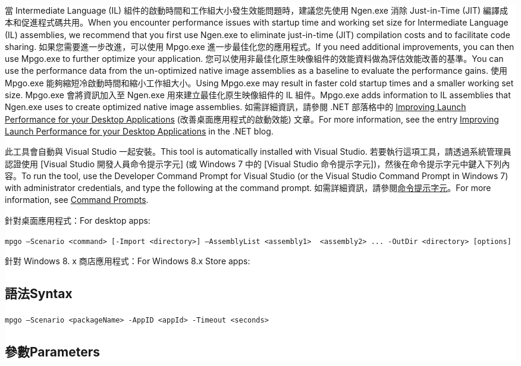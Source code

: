 <span data-ttu-id="95e12-112">當 Intermediate Language (IL) 組件的啟動時間和工作組大小發生效能問題時，建議您先使用 Ngen.exe 消除 Just-in-Time (JIT) 編譯成本和促進程式碼共用。</span><span class="sxs-lookup"><span data-stu-id="95e12-112">When you encounter performance issues with startup time and working set size for Intermediate Language (IL) assemblies, we recommend that you first use Ngen.exe to eliminate just-in-time (JIT) compilation costs and to facilitate code sharing.</span></span> <span data-ttu-id="95e12-113">如果您需要進一步改進，可以使用 Mpgo.exe 進一步最佳化您的應用程式。</span><span class="sxs-lookup"><span data-stu-id="95e12-113">If you need additional improvements, you can then use Mpgo.exe to further optimize your application.</span></span> <span data-ttu-id="95e12-114">您可以使用非最佳化原生映像組件的效能資料做為評估效能改善的基準。</span><span class="sxs-lookup"><span data-stu-id="95e12-114">You can use the performance data from the un-optimized native image assemblies as a baseline to evaluate the performance gains.</span></span> <span data-ttu-id="95e12-115">使用 Mpgo.exe 能夠縮短冷啟動時間和縮小工作組大小。</span><span class="sxs-lookup"><span data-stu-id="95e12-115">Using Mpgo.exe may result in faster cold startup times and a smaller working set size.</span></span> <span data-ttu-id="95e12-116">Mpgo.exe 會將資訊加入至 Ngen.exe 用來建立最佳化原生映像組件的 IL 組件。</span><span class="sxs-lookup"><span data-stu-id="95e12-116">Mpgo.exe adds information to IL assemblies that Ngen.exe uses to create optimized native image assemblies.</span></span> <span data-ttu-id="95e12-117">如需詳細資訊，請參閱 .NET 部落格中的 [Improving Launch Performance for your Desktop Applications](https://devblogs.microsoft.com/dotnet/improving-launch-performance-for-your-desktop-applications/) (改善桌面應用程式的啟動效能) 文章。</span><span class="sxs-lookup"><span data-stu-id="95e12-117">For more information, see the entry [Improving Launch Performance for your Desktop Applications](https://devblogs.microsoft.com/dotnet/improving-launch-performance-for-your-desktop-applications/) in the .NET blog.</span></span>

<span data-ttu-id="95e12-118">此工具會自動與 Visual Studio 一起安裝。</span><span class="sxs-lookup"><span data-stu-id="95e12-118">This tool is automatically installed with Visual Studio.</span></span> <span data-ttu-id="95e12-119">若要執行這項工具，請透過系統管理員認證使用 [Visual Studio 開發人員命令提示字元] (或 Windows 7 中的 [Visual Studio 命令提示字元])，然後在命令提示字元中鍵入下列內容。</span><span class="sxs-lookup"><span data-stu-id="95e12-119">To run the tool, use the Developer Command Prompt for Visual Studio (or the Visual Studio Command Prompt in Windows 7) with administrator credentials, and type the following at the command prompt.</span></span> <span data-ttu-id="95e12-120">如需詳細資訊，請參閱[命令提示字元](developer-command-prompt-for-vs.md)。</span><span class="sxs-lookup"><span data-stu-id="95e12-120">For more information, see [Command Prompts](developer-command-prompt-for-vs.md).</span></span>

<span data-ttu-id="95e12-121">針對桌面應用程式：</span><span class="sxs-lookup"><span data-stu-id="95e12-121">For desktop apps:</span></span>

```console
mpgo –Scenario <command> [-Import <directory>] –AssemblyList <assembly1>  <assembly2> ... -OutDir <directory> [options]
```

<span data-ttu-id="95e12-122">針對 Windows 8. x 商店應用程式：</span><span class="sxs-lookup"><span data-stu-id="95e12-122">For Windows 8.x Store apps:</span></span>

## <a name="syntax"></a><span data-ttu-id="95e12-123">語法</span><span class="sxs-lookup"><span data-stu-id="95e12-123">Syntax</span></span>

```console
mpgo –Scenario <packageName> -AppID <appId> -Timeout <seconds>
```

## <a name="parameters"></a><span data-ttu-id="95e12-124">參數</span><span class="sxs-lookup"><span data-stu-id="95e12-124">Parameters</span></span>
